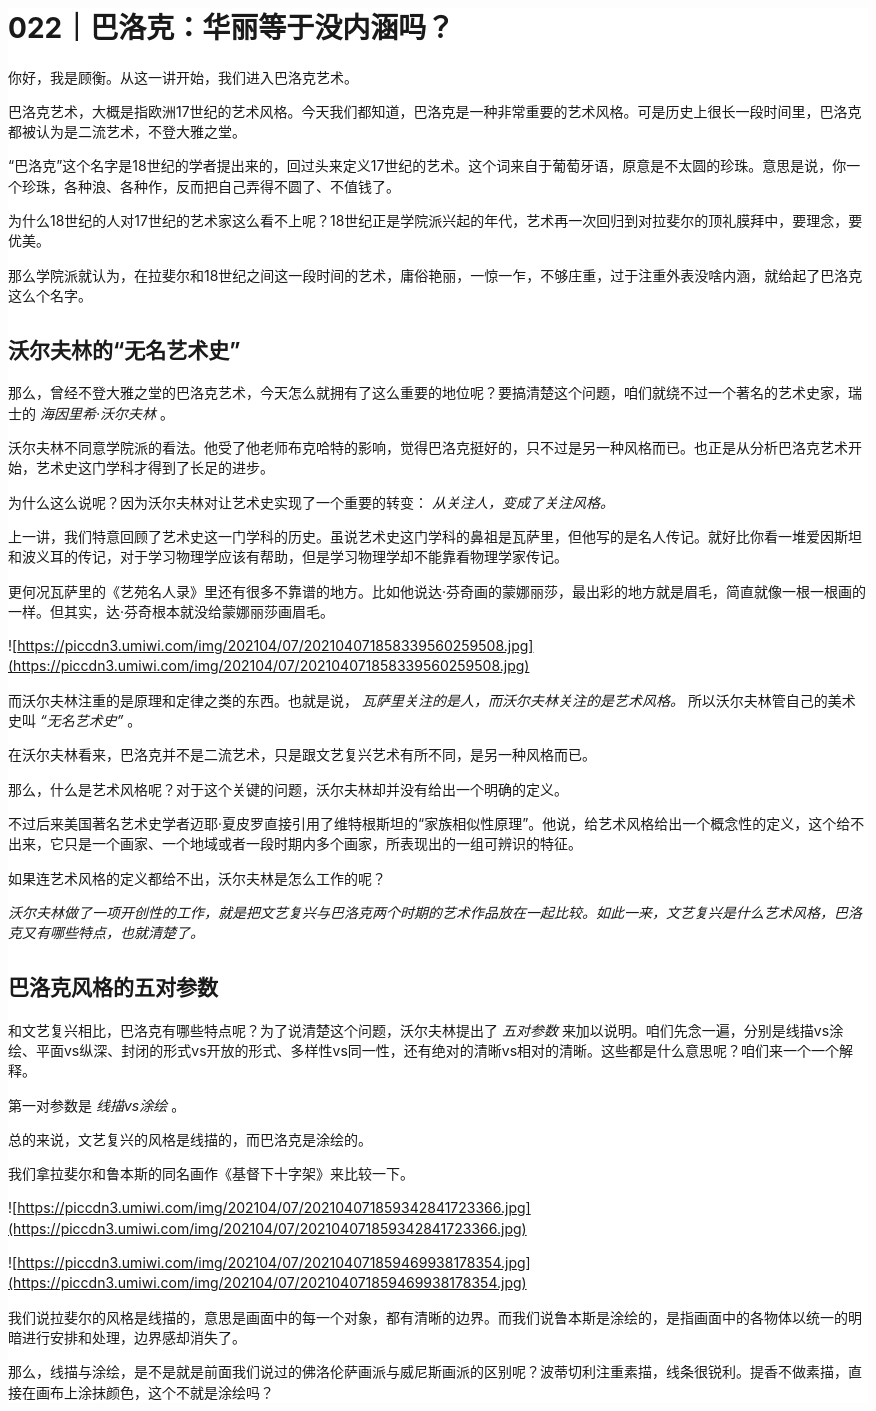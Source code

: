 # 022｜巴洛克：华丽等于没内涵吗？

你好，我是顾衡。从这一讲开始，我们进入巴洛克艺术。

巴洛克艺术，大概是指欧洲17世纪的艺术风格。今天我们都知道，巴洛克是一种非常重要的艺术风格。可是历史上很长一段时间里，巴洛克都被认为是二流艺术，不登大雅之堂。

“巴洛克”这个名字是18世纪的学者提出来的，回过头来定义17世纪的艺术。这个词来自于葡萄牙语，原意是不太圆的珍珠。意思是说，你一个珍珠，各种浪、各种作，反而把自己弄得不圆了、不值钱了。

为什么18世纪的人对17世纪的艺术家这么看不上呢？18世纪正是学院派兴起的年代，艺术再一次回归到对拉斐尔的顶礼膜拜中，要理念，要优美。

那么学院派就认为，在拉斐尔和18世纪之间这一段时间的艺术，庸俗艳丽，一惊一乍，不够庄重，过于注重外表没啥内涵，就给起了巴洛克这么个名字。

## 沃尔夫林的“无名艺术史”

那么，曾经不登大雅之堂的巴洛克艺术，今天怎么就拥有了这么重要的地位呢？要搞清楚这个问题，咱们就绕不过一个著名的艺术史家，瑞士的 *海因里希·沃尔夫林* 。

沃尔夫林不同意学院派的看法。他受了他老师布克哈特的影响，觉得巴洛克挺好的，只不过是另一种风格而已。也正是从分析巴洛克艺术开始，艺术史这门学科才得到了长足的进步。

为什么这么说呢？因为沃尔夫林对让艺术史实现了一个重要的转变： *从关注人，变成了关注风格。*

上一讲，我们特意回顾了艺术史这一门学科的历史。虽说艺术史这门学科的鼻祖是瓦萨里，但他写的是名人传记。就好比你看一堆爱因斯坦和波义耳的传记，对于学习物理学应该有帮助，但是学习物理学却不能靠看物理学家传记。

更何况瓦萨里的《艺苑名人录》里还有很多不靠谱的地方。比如他说达·芬奇画的蒙娜丽莎，最出彩的地方就是眉毛，简直就像一根一根画的一样。但其实，达·芬奇根本就没给蒙娜丽莎画眉毛。

![https://piccdn3.umiwi.com/img/202104/07/202104071858339560259508.jpg](https://piccdn3.umiwi.com/img/202104/07/202104071858339560259508.jpg)

而沃尔夫林注重的是原理和定律之类的东西。也就是说， *瓦萨里关注的是人，而沃尔夫林关注的是艺术风格。* 所以沃尔夫林管自己的美术史叫 *“无名艺术史”* 。 

在沃尔夫林看来，巴洛克并不是二流艺术，只是跟文艺复兴艺术有所不同，是另一种风格而已。

那么，什么是艺术风格呢？对于这个关键的问题，沃尔夫林却并没有给出一个明确的定义。

不过后来美国著名艺术史学者迈耶·夏皮罗直接引用了维特根斯坦的“家族相似性原理”。他说，给艺术风格给出一个概念性的定义，这个给不出来，它只是一个画家、一个地域或者一段时期内多个画家，所表现出的一组可辨识的特征。

如果连艺术风格的定义都给不出，沃尔夫林是怎么工作的呢？

 *沃尔夫林做了一项开创性的工作，就是把文艺复兴与巴洛克两个时期的艺术作品放在一起比较。如此一来，文艺复兴是什么艺术风格，巴洛克又有哪些特点，也就清楚了。*

## 巴洛克风格的五对参数

和文艺复兴相比，巴洛克有哪些特点呢？为了说清楚这个问题，沃尔夫林提出了 *五对参数* 来加以说明。咱们先念一遍，分别是线描vs涂绘、平面vs纵深、封闭的形式vs开放的形式、多样性vs同一性，还有绝对的清晰vs相对的清晰。这些都是什么意思呢？咱们来一个一个解释。

第一对参数是 *线描vs涂绘* 。

总的来说，文艺复兴的风格是线描的，而巴洛克是涂绘的。

我们拿拉斐尔和鲁本斯的同名画作《基督下十字架》来比较一下。

![https://piccdn3.umiwi.com/img/202104/07/202104071859342841723366.jpg](https://piccdn3.umiwi.com/img/202104/07/202104071859342841723366.jpg)

![https://piccdn3.umiwi.com/img/202104/07/202104071859469938178354.jpg](https://piccdn3.umiwi.com/img/202104/07/202104071859469938178354.jpg)

我们说拉斐尔的风格是线描的，意思是画面中的每一个对象，都有清晰的边界。而我们说鲁本斯是涂绘的，是指画面中的各物体以统一的明暗进行安排和处理，边界感却消失了。

那么，线描与涂绘，是不是就是前面我们说过的佛洛伦萨画派与威尼斯画派的区别呢？波蒂切利注重素描，线条很锐利。提香不做素描，直接在画布上涂抹颜色，这个不就是涂绘吗？
